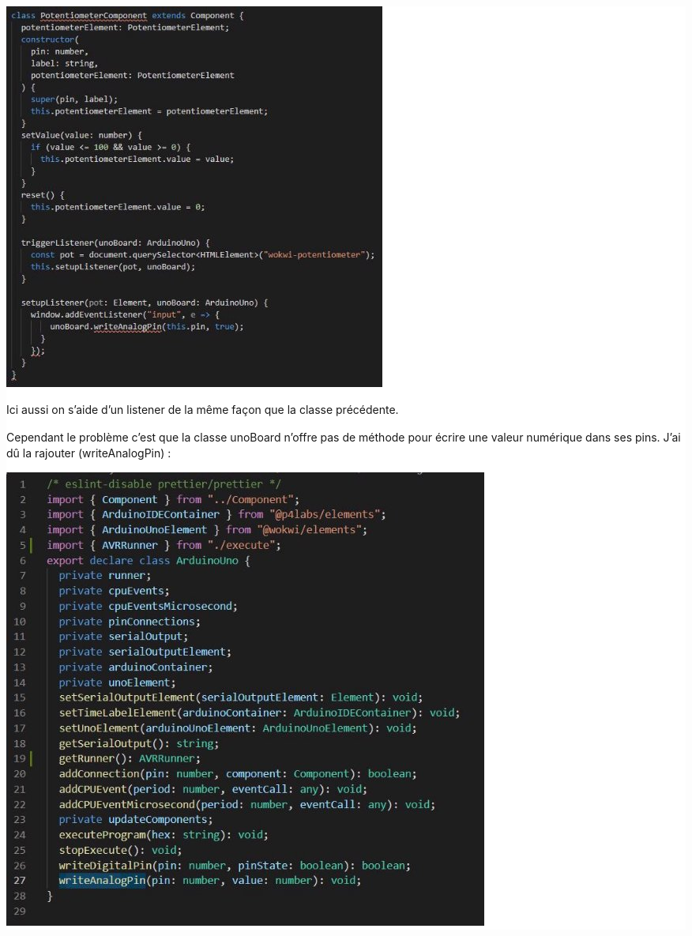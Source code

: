 ![](Aspose.Words.ba116832-d1fd-4799-a12a-33d71f082686.029.jpeg)

Ici aussi on s’aide d’un listener de la même façon que la classe précédente. 

Cependant le problème c’est que la classe unoBoard n’offre pas de méthode pour écrire une valeur numérique dans ses pins. J’ai dû la rajouter (writeAnalogPin) : 

![](Aspose.Words.ba116832-d1fd-4799-a12a-33d71f082686.030.jpeg)
